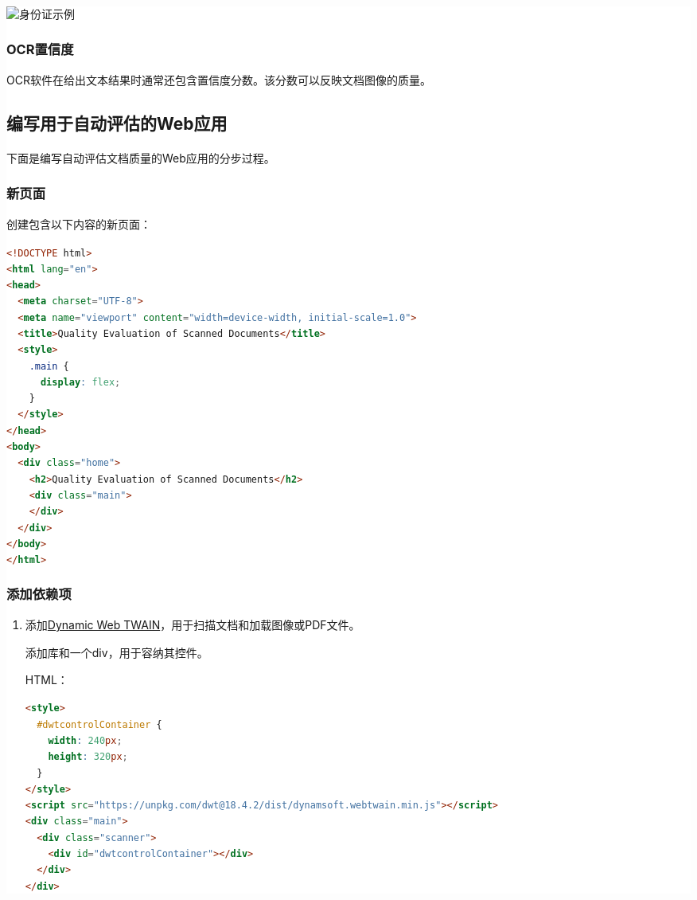 ![身份证示例](/album/2024/02/quality-evaluation/id-card-demo.jpg)

### OCR置信度

OCR软件在给出文本结果时通常还包含置信度分数。该分数可以反映文档图像的质量。

## 编写用于自动评估的Web应用

下面是编写自动评估文档质量的Web应用的分步过程。

### 新页面

创建包含以下内容的新页面：

```html
<!DOCTYPE html>
<html lang="en">
<head>
  <meta charset="UTF-8">
  <meta name="viewport" content="width=device-width, initial-scale=1.0">
  <title>Quality Evaluation of Scanned Documents</title>
  <style>
    .main {
      display: flex;
    }
  </style>
</head>
<body>
  <div class="home">
    <h2>Quality Evaluation of Scanned Documents</h2>
    <div class="main">
    </div>
  </div>
</body>
</html>
```

### 添加依赖项

1. 添加[Dynamic Web TWAIN](https://www.dynamsoft.com/web-twain/overview)，用于扫描文档和加载图像或PDF文件。

   添加库和一个div，用于容纳其控件。

   HTML：

   ```html
   <style>
     #dwtcontrolContainer {
       width: 240px;
       height: 320px;
     }
   </style>
   <script src="https://unpkg.com/dwt@18.4.2/dist/dynamsoft.webtwain.min.js"></script>
   <div class="main">
     <div class="scanner">
       <div id="dwtcontrolContainer"></div>
     </div>
   </div>
   ```
